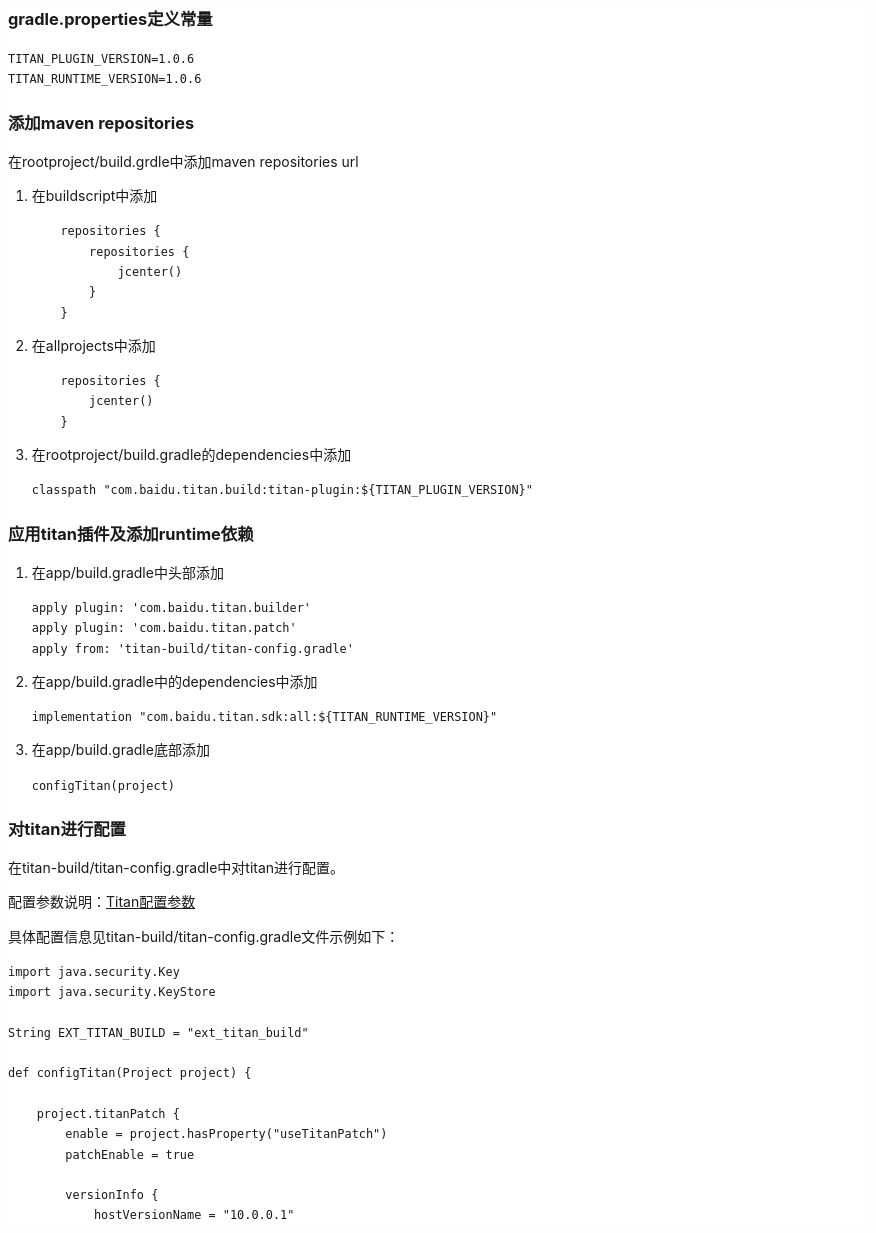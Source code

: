 ### gradle.properties定义常量
```
TITAN_PLUGIN_VERSION=1.0.6
TITAN_RUNTIME_VERSION=1.0.6
```

### 添加maven repositories
在rootproject/build.grdle中添加maven repositories url

1. 在buildscript中添加
    ```
        repositories {
            repositories {
                jcenter()
            }
        }
    ```
2. 在allprojects中添加
    ```
        repositories {
            jcenter()
        }
    ```
3. 在rootproject/build.gradle的dependencies中添加
    ```
    classpath "com.baidu.titan.build:titan-plugin:${TITAN_PLUGIN_VERSION}"
    ```


### 应用titan插件及添加runtime依赖
1. 在app/build.gradle中头部添加
    ```
    apply plugin: 'com.baidu.titan.builder'
    apply plugin: 'com.baidu.titan.patch'
    apply from: 'titan-build/titan-config.gradle'
    ```
2. 在app/build.gradle中的dependencies中添加
    ```
    implementation "com.baidu.titan.sdk:all:${TITAN_RUNTIME_VERSION}"
    ```
3. 在app/build.gradle底部添加
    ```
    configTitan(project)
    ```
### 对titan进行配置
在titan-build/titan-config.gradle中对titan进行配置。

配置参数说明：[Titan配置参数](config_params.md)

具体配置信息见titan-build/titan-config.gradle文件示例如下：
```
import java.security.Key
import java.security.KeyStore

String EXT_TITAN_BUILD = "ext_titan_build"

def configTitan(Project project) {

    project.titanPatch {
        enable = project.hasProperty("useTitanPatch")
        patchEnable = true

        versionInfo {
            hostVersionName = "10.0.0.1"
```